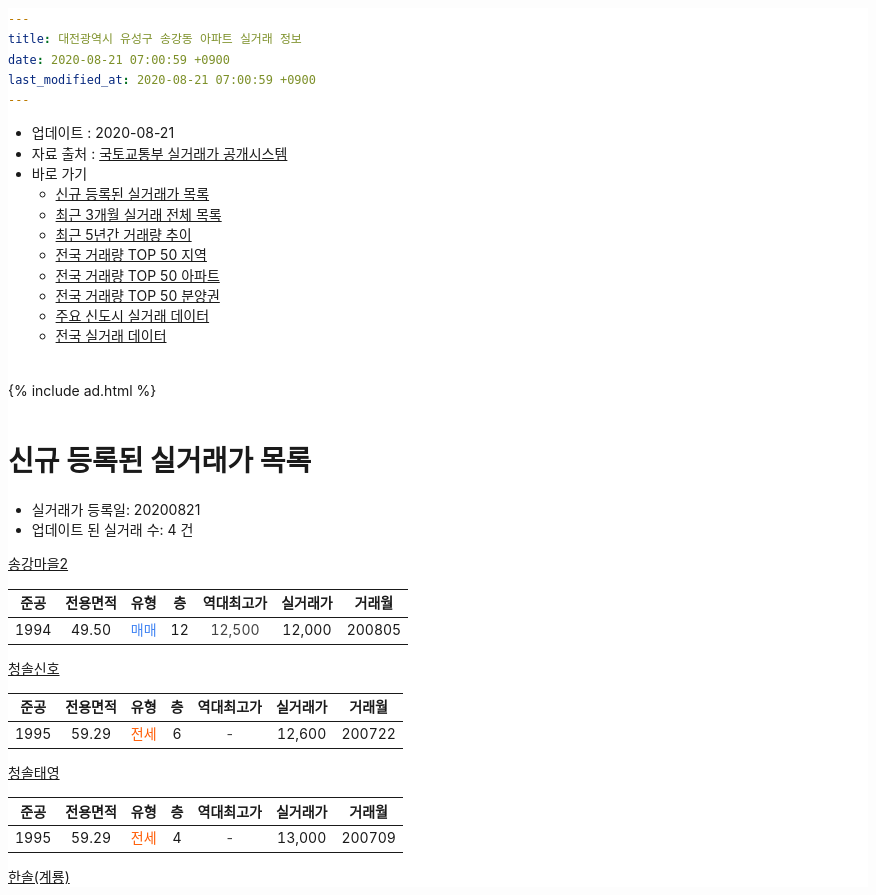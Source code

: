 ```yaml
---
title: 대전광역시 유성구 송강동 아파트 실거래 정보
date: 2020-08-21 07:00:59 +0900
last_modified_at: 2020-08-21 07:00:59 +0900
---
```


* 업데이트 : 2020-08-21
* 자료 출처 : [국토교통부 실거래가 공개시스템](http://rt.molit.go.kr)
* 바로 가기
    * [신규 등록된 실거래가 목록](#신규-등록된-실거래가-목록)
    * [최근 3개월 실거래 전체 목록](#최근-3개월-실거래-전체-목록)
    * [최근 5년간 거래량 추이](#최근-5년간-거래량-추이)
    * [전국 거래량 TOP 50 지역](https://inasie.github.io/apt-trade-info/최근-3개월-전국에서-가장-거래가-많이-발생한-지역)
    * [전국 거래량 TOP 50 아파트](https://inasie.github.io/apt-trade-info/최근-3개월-전국에서-가장-거래가-많이-발생한-아파트)
    * [전국 거래량 TOP 50 분양권](https://inasie.github.io/apt-trade-info/최근-3개월-전국에서-가장-거래가-많이-발생한-분양권)
    * [주요 신도시 실거래 데이터](https://inasie.github.io/apt-trade-info/주요-신도시)
    * [전국 실거래 데이터](https://inasie.github.io/apt-trade-info/전국)
<br>
{% include ad.html %}
<br>

# 신규 등록된 실거래가 목록
* 실거래가 등록일: 20200821
* 업데이트 된 실거래 수: 4 건


[송강마을2](https://search.naver.com/search.naver?query=%EB%8C%80%EC%A0%84%EA%B4%91%EC%97%AD%EC%8B%9C+%EC%9C%A0%EC%84%B1%EA%B5%AC+%EC%86%A1%EA%B0%95%EB%8F%99+%EC%86%A1%EA%B0%95%EB%A7%88%EC%9D%842)

|준공|전용면적|유형|층|역대최고가|실거래가|거래월|
|:---:|:---:|:---:|:---:|:---:|:---:|:---:|
|1994|49.50|<span style="color:#4285f3">매매</span>|12|<span style="color:#444444">12,500</span>|12,000|200805|

[청솔신호](https://search.naver.com/search.naver?query=%EB%8C%80%EC%A0%84%EA%B4%91%EC%97%AD%EC%8B%9C+%EC%9C%A0%EC%84%B1%EA%B5%AC+%EC%86%A1%EA%B0%95%EB%8F%99+%EC%B2%AD%EC%86%94%EC%8B%A0%ED%98%B8)

|준공|전용면적|유형|층|역대최고가|실거래가|거래월|
|:---:|:---:|:---:|:---:|:---:|:---:|:---:|
|1995|59.29|<span style="color:#ff5a00">전세</span>|6|<span style="color:#444444">-</span>|12,600|200722|

[청솔태영](https://search.naver.com/search.naver?query=%EB%8C%80%EC%A0%84%EA%B4%91%EC%97%AD%EC%8B%9C+%EC%9C%A0%EC%84%B1%EA%B5%AC+%EC%86%A1%EA%B0%95%EB%8F%99+%EC%B2%AD%EC%86%94%ED%83%9C%EC%98%81)

|준공|전용면적|유형|층|역대최고가|실거래가|거래월|
|:---:|:---:|:---:|:---:|:---:|:---:|:---:|
|1995|59.29|<span style="color:#ff5a00">전세</span>|4|<span style="color:#444444">-</span>|13,000|200709|

[한솔(계룡)](https://search.naver.com/search.naver?query=%EB%8C%80%EC%A0%84%EA%B4%91%EC%97%AD%EC%8B%9C+%EC%9C%A0%EC%84%B1%EA%B5%AC+%EC%86%A1%EA%B0%95%EB%8F%99+%ED%95%9C%EC%86%94%28%EA%B3%84%EB%A3%A1%29)
